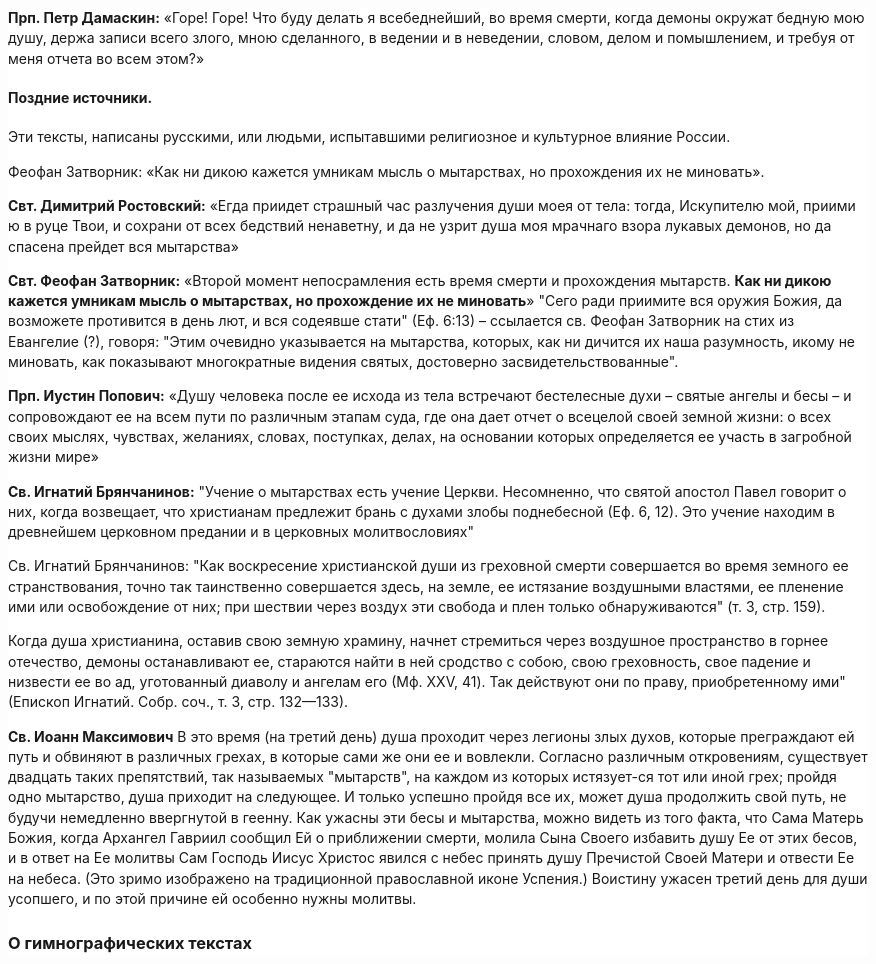**Прп. Петр Дамаскин:** «Горе! Горе! Что буду делать я всебеднейший, во время смерти, когда демоны окружат бедную мою душу, держа записи всего злого, мною сделанного, в ведении и в неведении, словом, делом и помышлением, и требуя от меня отчета во всем этом?» 

#### Поздние источники.

Эти тексты, написаны русскими, или людьми, испытавшими религиозное и культурное влияние России.

Феофан Затворник: «Как ни дикою кажется умникам мысль о мытарствах, но прохождения их не миновать». 

**Свт. Димитрий Ростовский:** «Егда приидет страшный час разлучения души моея от тела: тогда, Искупителю мой, приими ю в руце Твои, и сохрани от всех бедствий ненаветну, и да не узрит душа моя мрачнаго взора лукавых демонов, но да спасена прейдет вся мытарства» 

**Свт. Феофан Затворник:** «Второй момент непосрамления есть время смерти и прохождения мытарств. **Как ни дикою кажется умникам мысль о мытарствах, но прохождение их не миновать**» 
"Сего ради приимите вся оружия Божия, да возможете противится в день лют, и вся содеявше стати" (Еф. 6:13) – ссылается св. Феофан Затворник на стих из Евангелие (?), говоря: "Этим очевидно указывается на мытарства, которых, как ни дичится их наша разумность, икому не миновать, как показывают многократные видения святых, достоверно засвидетельствованные".

**Прп. Иустин Попович:** «Душу человека после ее исхода из тела встречают бестелесные духи – святые ангелы и бесы – и сопровождают ее на всем пути по различным этапам суда, где она дает отчет о всецелой своей земной жизни: о всех своих мыслях, чувствах, желаниях, словах, поступках, делах, на основании которых определяется ее участь в загробной жизни мире» 

**Св. Игнатий Брянчанинов:** "Учение о мытарствах есть учение Церкви. Несомненно, что святой апостол Павел говорит о них, когда возвещает, что христианам предлежит брань с духами злобы поднебесной (Еф. 6, 12). Это учение находим в древнейшем церковном предании и в церковных молитвословиях" 

Св. Игнатий Брянчанинов:
"Как воскресение христианской души из греховной смерти совершается во время земного ее странствования, точно так таинственно совершается здесь, на земле, ее истязание воздушными властями, ее пленение ими или освобождение от них; при шествии через воздух эти свобода и плен только обнаруживаются" (т. 3, стр. 159).

Когда душа христианина, оставив свою земную храмину, начнет стремиться через воздушное пространство в горнее отечество, демоны останавливают ее, стараются найти в ней сродство с собою, свою греховность, свое падение и низвести ее во ад, уготованный диаволу и ангелам его (Мф. XXV, 41). Так действуют они по праву, приобретенному ими" (Епископ Игнатий. Собр. соч., т. 3, стр. 132—133).

**Св. Иоанн Максимович**
В это время (на третий день) душа проходит через легионы злых духов, которые преграждают ей путь и обвиняют в различных грехах, в которые сами же они ее и вовлекли. Согласно различным откровениям, существует двадцать таких препятствий, так называемых "мытарств", на каждом из которых истязует-ся тот или иной грех; пройдя одно мытарство, душа приходит на следующее. И только успешно пройдя все их, может душа продолжить свой путь, не будучи немедленно ввергнутой в геенну. Как ужасны эти бесы и мытарства, можно видеть из того факта, что Сама Матерь Божия, когда Архангел Гавриил сообщил Ей о приближении смерти, молила Сына Своего избавить душу Ее от этих бесов, и в ответ на Ее молитвы Сам Господь Иисус Христос явился с небес принять душу Пречистой Своей Матери и отвести Ее на небеса. (Это зримо изображено на традиционной православной иконе Успения.) Воистину ужасен третий день для души усопшего, и по этой причине ей особенно нужны молитвы.

### О гимнографических текстах
